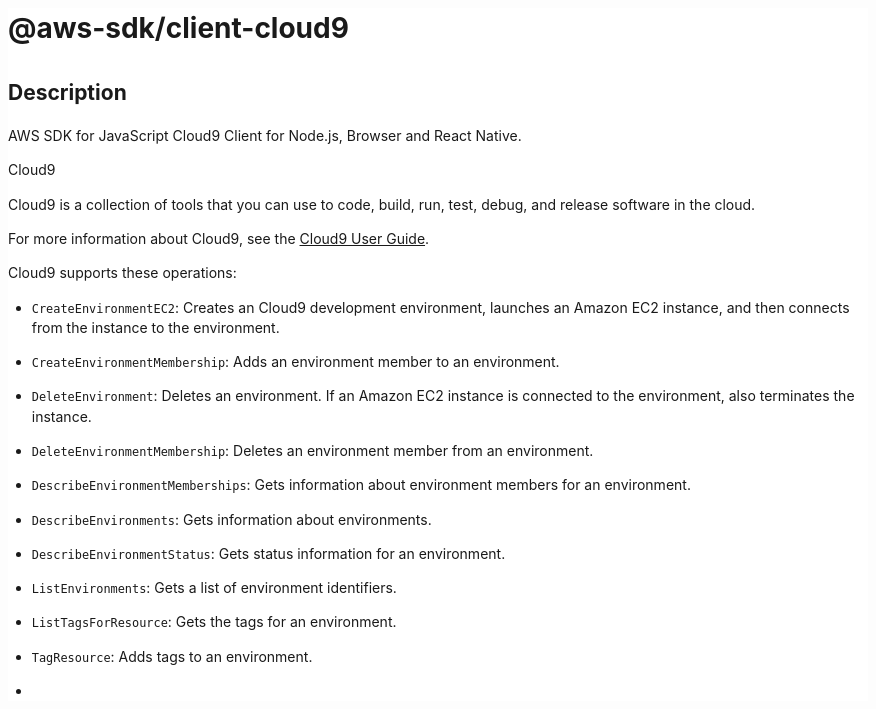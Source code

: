 

# @aws-sdk/client-cloud9

## Description

AWS SDK for JavaScript Cloud9 Client for Node.js, Browser and React Native.

<fullname>Cloud9</fullname>

<p>Cloud9 is a collection of tools that you can use to code, build, run, test, debug, and
release software in the cloud.</p>
<p>For more information about Cloud9, see the <a href="https://docs.aws.amazon.com/cloud9/latest/user-guide">Cloud9 User Guide</a>.</p>
<p>Cloud9 supports these operations:</p>
<ul>
<li>
<p>
<code>CreateEnvironmentEC2</code>: Creates an Cloud9 development environment, launches
an Amazon EC2 instance, and then connects from the instance to the environment.</p>
</li>
<li>
<p>
<code>CreateEnvironmentMembership</code>: Adds an environment member to an
environment.</p>
</li>
<li>
<p>
<code>DeleteEnvironment</code>: Deletes an environment. If an Amazon EC2 instance is
connected to the environment, also terminates the instance.</p>
</li>
<li>
<p>
<code>DeleteEnvironmentMembership</code>: Deletes an environment member from an
environment.</p>
</li>
<li>
<p>
<code>DescribeEnvironmentMemberships</code>: Gets information about environment
members for an environment.</p>
</li>
<li>
<p>
<code>DescribeEnvironments</code>: Gets information about environments.</p>
</li>
<li>
<p>
<code>DescribeEnvironmentStatus</code>: Gets status information for an
environment.</p>
</li>
<li>
<p>
<code>ListEnvironments</code>: Gets a list of environment identifiers.</p>
</li>
<li>
<p>
<code>ListTagsForResource</code>: Gets the tags for an environment.</p>
</li>
<li>
<p>
<code>TagResource</code>: Adds tags to an environment.</p>
</li>
<li>
<p>